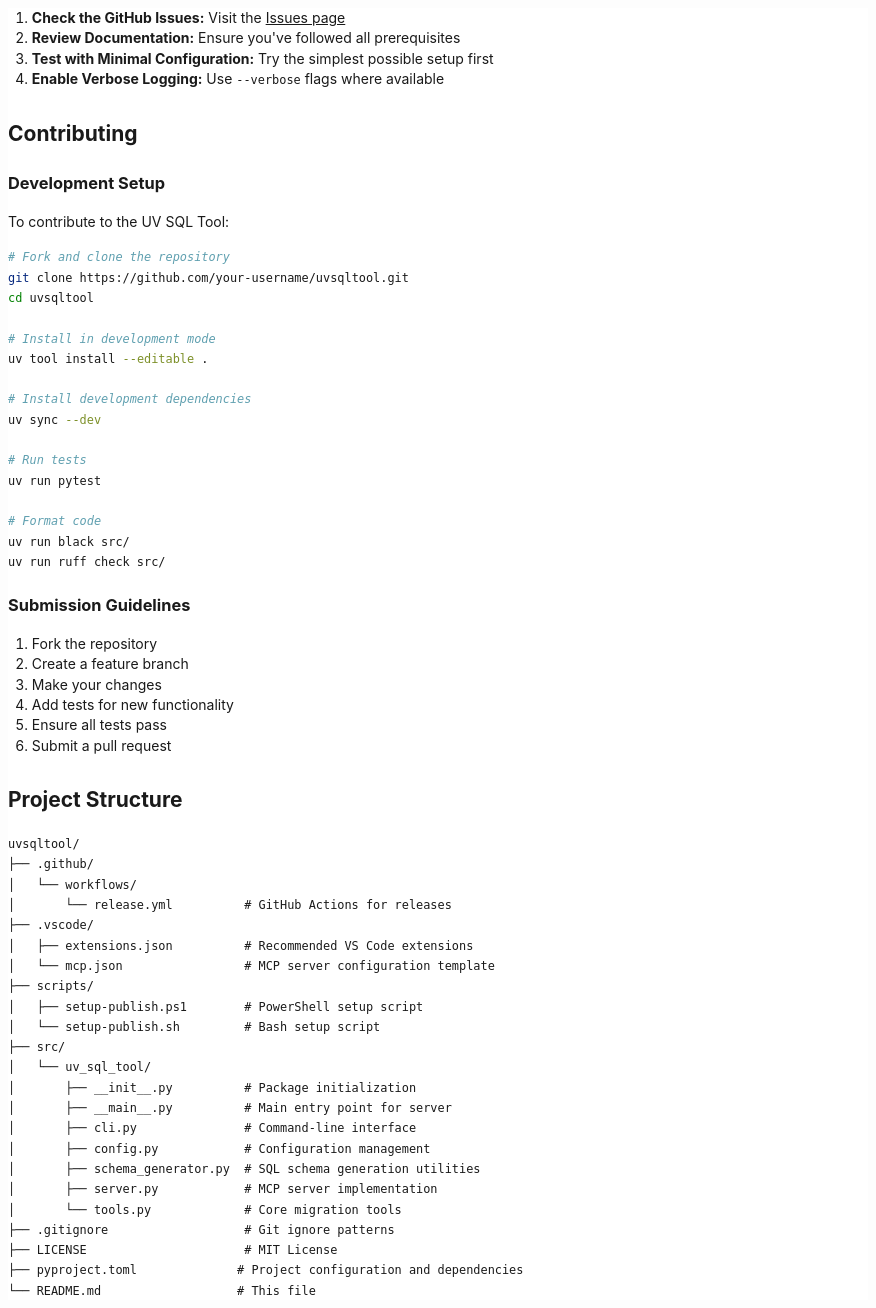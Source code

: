 1. **Check the GitHub Issues:** Visit the [Issues page](https://github.com/varuns-sunrise/uvsqltool/issues)
2. **Review Documentation:** Ensure you've followed all prerequisites
3. **Test with Minimal Configuration:** Try the simplest possible setup first
4. **Enable Verbose Logging:** Use `--verbose` flags where available

## Contributing

### Development Setup
To contribute to the UV SQL Tool:

```bash
# Fork and clone the repository
git clone https://github.com/your-username/uvsqltool.git
cd uvsqltool

# Install in development mode
uv tool install --editable .

# Install development dependencies
uv sync --dev

# Run tests
uv run pytest

# Format code
uv run black src/
uv run ruff check src/
```

### Submission Guidelines
1. Fork the repository
2. Create a feature branch
3. Make your changes
4. Add tests for new functionality
5. Ensure all tests pass
6. Submit a pull request

## Project Structure
```
uvsqltool/
├── .github/
│   └── workflows/
│       └── release.yml          # GitHub Actions for releases
├── .vscode/
│   ├── extensions.json          # Recommended VS Code extensions
│   └── mcp.json                 # MCP server configuration template
├── scripts/
│   ├── setup-publish.ps1        # PowerShell setup script
│   └── setup-publish.sh         # Bash setup script
├── src/
│   └── uv_sql_tool/
│       ├── __init__.py          # Package initialization
│       ├── __main__.py          # Main entry point for server
│       ├── cli.py               # Command-line interface
│       ├── config.py            # Configuration management
│       ├── schema_generator.py  # SQL schema generation utilities
│       ├── server.py            # MCP server implementation
│       └── tools.py             # Core migration tools
├── .gitignore                   # Git ignore patterns
├── LICENSE                      # MIT License
├── pyproject.toml              # Project configuration and dependencies
└── README.md                   # This file
```